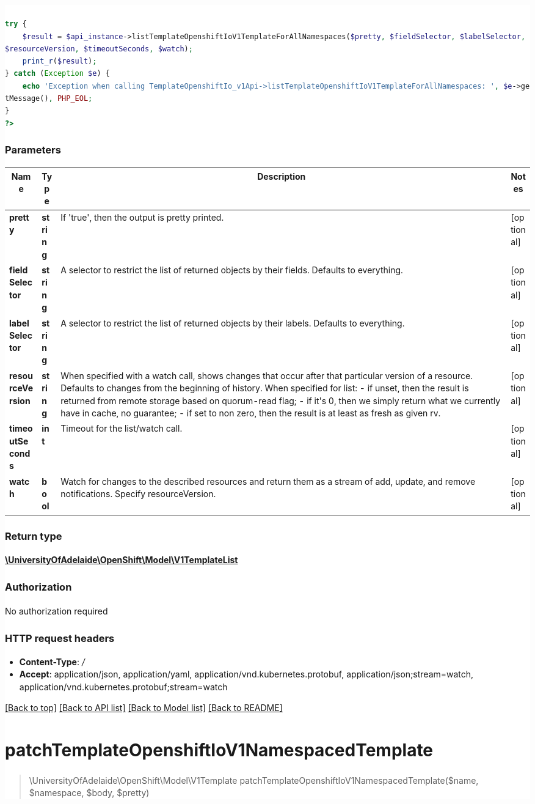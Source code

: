 ```php

try {
    $result = $api_instance->listTemplateOpenshiftIoV1TemplateForAllNamespaces($pretty, $fieldSelector, $labelSelector, $resourceVersion, $timeoutSeconds, $watch);
    print_r($result);
} catch (Exception $e) {
    echo 'Exception when calling TemplateOpenshiftIo_v1Api->listTemplateOpenshiftIoV1TemplateForAllNamespaces: ', $e->getMessage(), PHP_EOL;
}
?>
```

### Parameters

Name | Type | Description  | Notes
------------- | ------------- | ------------- | -------------
 **pretty** | **string**| If &#39;true&#39;, then the output is pretty printed. | [optional]
 **fieldSelector** | **string**| A selector to restrict the list of returned objects by their fields. Defaults to everything. | [optional]
 **labelSelector** | **string**| A selector to restrict the list of returned objects by their labels. Defaults to everything. | [optional]
 **resourceVersion** | **string**| When specified with a watch call, shows changes that occur after that particular version of a resource. Defaults to changes from the beginning of history. When specified for list: - if unset, then the result is returned from remote storage based on quorum-read flag; - if it&#39;s 0, then we simply return what we currently have in cache, no guarantee; - if set to non zero, then the result is at least as fresh as given rv. | [optional]
 **timeoutSeconds** | **int**| Timeout for the list/watch call. | [optional]
 **watch** | **bool**| Watch for changes to the described resources and return them as a stream of add, update, and remove notifications. Specify resourceVersion. | [optional]

### Return type

[**\UniversityOfAdelaide\OpenShift\Model\V1TemplateList**](../Model/V1TemplateList.md)

### Authorization

No authorization required

### HTTP request headers

 - **Content-Type**: */*
 - **Accept**: application/json, application/yaml, application/vnd.kubernetes.protobuf, application/json;stream=watch, application/vnd.kubernetes.protobuf;stream=watch

[[Back to top]](#) [[Back to API list]](../../README.md#documentation-for-api-endpoints) [[Back to Model list]](../../README.md#documentation-for-models) [[Back to README]](../../README.md)

# **patchTemplateOpenshiftIoV1NamespacedTemplate**
> \UniversityOfAdelaide\OpenShift\Model\V1Template patchTemplateOpenshiftIoV1NamespacedTemplate($name, $namespace, $body, $pretty)
